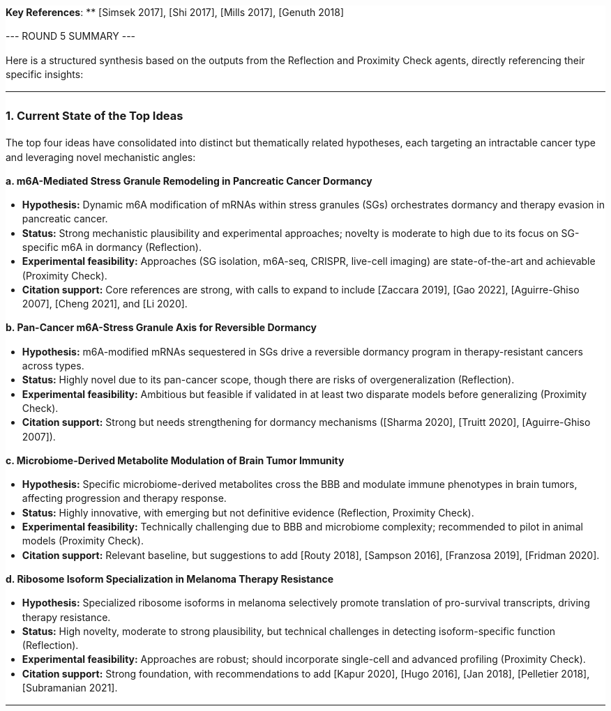 **Key References**: ** [Simsek 2017], [Shi 2017], [Mills 2017], [Genuth 2018]

--- ROUND 5 SUMMARY ---

Here is a structured synthesis based on the outputs from the Reflection and Proximity Check agents, directly referencing their specific insights:

---

### 1. **Current State of the Top Ideas**

The top four ideas have consolidated into distinct but thematically related hypotheses, each targeting an intractable cancer type and leveraging novel mechanistic angles:

**a. m6A-Mediated Stress Granule Remodeling in Pancreatic Cancer Dormancy**  
- **Hypothesis:** Dynamic m6A modification of mRNAs within stress granules (SGs) orchestrates dormancy and therapy evasion in pancreatic cancer.
- **Status:** Strong mechanistic plausibility and experimental approaches; novelty is moderate to high due to its focus on SG-specific m6A in dormancy (Reflection).  
- **Experimental feasibility:** Approaches (SG isolation, m6A-seq, CRISPR, live-cell imaging) are state-of-the-art and achievable (Proximity Check).
- **Citation support:** Core references are strong, with calls to expand to include [Zaccara 2019], [Gao 2022], [Aguirre-Ghiso 2007], [Cheng 2021], and [Li 2020].

**b. Pan-Cancer m6A-Stress Granule Axis for Reversible Dormancy**  
- **Hypothesis:** m6A-modified mRNAs sequestered in SGs drive a reversible dormancy program in therapy-resistant cancers across types.
- **Status:** Highly novel due to its pan-cancer scope, though there are risks of overgeneralization (Reflection).
- **Experimental feasibility:** Ambitious but feasible if validated in at least two disparate models before generalizing (Proximity Check).
- **Citation support:** Strong but needs strengthening for dormancy mechanisms ([Sharma 2020], [Truitt 2020], [Aguirre-Ghiso 2007]).

**c. Microbiome-Derived Metabolite Modulation of Brain Tumor Immunity**  
- **Hypothesis:** Specific microbiome-derived metabolites cross the BBB and modulate immune phenotypes in brain tumors, affecting progression and therapy response.
- **Status:** Highly innovative, with emerging but not definitive evidence (Reflection, Proximity Check).
- **Experimental feasibility:** Technically challenging due to BBB and microbiome complexity; recommended to pilot in animal models (Proximity Check).
- **Citation support:** Relevant baseline, but suggestions to add [Routy 2018], [Sampson 2016], [Franzosa 2019], [Fridman 2020].

**d. Ribosome Isoform Specialization in Melanoma Therapy Resistance**  
- **Hypothesis:** Specialized ribosome isoforms in melanoma selectively promote translation of pro-survival transcripts, driving therapy resistance.
- **Status:** High novelty, moderate to strong plausibility, but technical challenges in detecting isoform-specific function (Reflection).
- **Experimental feasibility:** Approaches are robust; should incorporate single-cell and advanced profiling (Proximity Check).
- **Citation support:** Strong foundation, with recommendations to add [Kapur 2020], [Hugo 2016], [Jan 2018], [Pelletier 2018], [Subramanian 2021].

---
